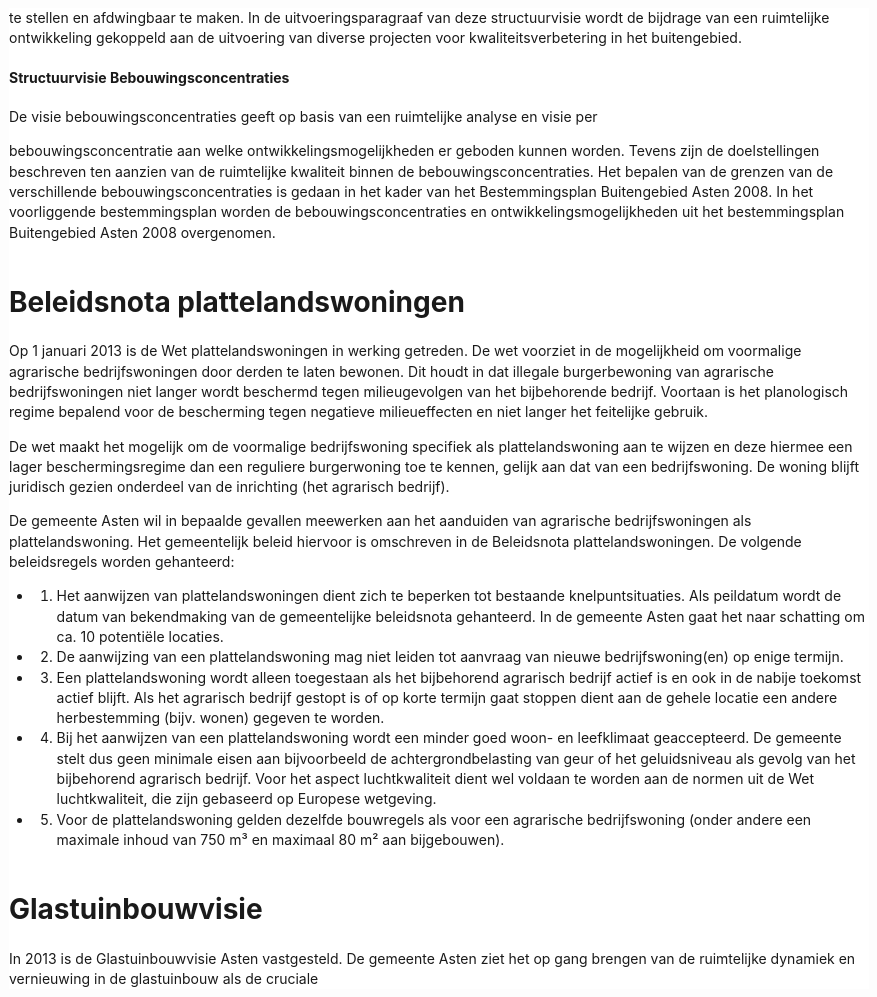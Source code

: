 te stellen en afdwingbaar te maken. In de uitvoeringsparagraaf van deze structuurvisie wordt de bijdrage van een ruimtelijke ontwikkeling gekoppeld aan de uitvoering van diverse projecten voor kwaliteitsverbetering in het buitengebied.

#### Structuurvisie Bebouwingsconcentraties

De visie bebouwingsconcentraties geeft op basis van een ruimtelijke analyse en visie per

bebouwingsconcentratie aan welke ontwikkelingsmogelijkheden er geboden kunnen worden. Tevens zijn de doelstellingen beschreven ten aanzien van de ruimtelijke kwaliteit binnen de bebouwingsconcentraties. Het bepalen van de grenzen van de verschillende bebouwingsconcentraties is gedaan in het kader van het Bestemmingsplan Buitengebied Asten 2008. In het voorliggende bestemmingsplan worden de bebouwingsconcentraties en ontwikkelingsmogelijkheden uit het bestemmingsplan Buitengebied Asten 2008 overgenomen.

# Beleidsnota plattelandswoningen

Op 1 januari 2013 is de Wet plattelandswoningen in werking getreden. De wet voorziet in de mogelijkheid om voormalige agrarische bedrijfswoningen door derden te laten bewonen. Dit houdt in dat illegale burgerbewoning van agrarische bedrijfswoningen niet langer wordt beschermd tegen milieugevolgen van het bijbehorende bedrijf. Voortaan is het planologisch regime bepalend voor de bescherming tegen negatieve milieueffecten en niet langer het feitelijke gebruik.

De wet maakt het mogelijk om de voormalige bedrijfswoning specifiek als plattelandswoning aan te wijzen en deze hiermee een lager beschermingsregime dan een reguliere burgerwoning toe te kennen, gelijk aan dat van een bedrijfswoning. De woning blijft juridisch gezien onderdeel van de inrichting (het agrarisch bedrijf).

De gemeente Asten wil in bepaalde gevallen meewerken aan het aanduiden van agrarische bedrijfswoningen als plattelandswoning. Het gemeentelijk beleid hiervoor is omschreven in de Beleidsnota plattelandswoningen. De volgende beleidsregels worden gehanteerd:

- 1. Het aanwijzen van plattelandswoningen dient zich te beperken tot bestaande knelpuntsituaties. Als peildatum wordt de datum van bekendmaking van de gemeentelijke beleidsnota gehanteerd. In de gemeente Asten gaat het naar schatting om ca. 10 potentiële locaties.
- 2. De aanwijzing van een plattelandswoning mag niet leiden tot aanvraag van nieuwe bedrijfswoning(en) op enige termijn.
- 3. Een plattelandswoning wordt alleen toegestaan als het bijbehorend agrarisch bedrijf actief is en ook in de nabije toekomst actief blijft. Als het agrarisch bedrijf gestopt is of op korte termijn gaat stoppen dient aan de gehele locatie een andere herbestemming (bijv. wonen) gegeven te worden.
- 4. Bij het aanwijzen van een plattelandswoning wordt een minder goed woon- en leefklimaat geaccepteerd. De gemeente stelt dus geen minimale eisen aan bijvoorbeeld de achtergrondbelasting van geur of het geluidsniveau als gevolg van het bijbehorend agrarisch bedrijf. Voor het aspect luchtkwaliteit dient wel voldaan te worden aan de normen uit de Wet luchtkwaliteit, die zijn gebaseerd op Europese wetgeving.
- 5. Voor de plattelandswoning gelden dezelfde bouwregels als voor een agrarische bedrijfswoning (onder andere een maximale inhoud van 750 m³ en maximaal 80 m² aan bijgebouwen).

# Glastuinbouwvisie

In 2013 is de Glastuinbouwvisie Asten vastgesteld. De gemeente Asten ziet het op gang brengen van de ruimtelijke dynamiek en vernieuwing in de glastuinbouw als de cruciale
